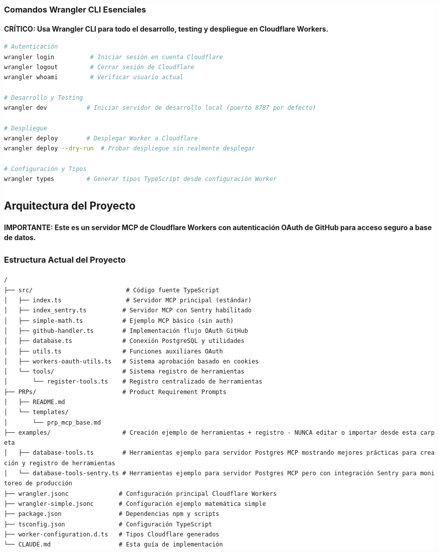 ### Comandos Wrangler CLI Esenciales

**CRÍTICO: Usa Wrangler CLI para todo el desarrollo, testing y despliegue en Cloudflare Workers.**

```bash
# Autenticación
wrangler login          # Iniciar sesión en cuenta Cloudflare
wrangler logout         # Cerrar sesión de Cloudflare
wrangler whoami         # Verificar usuario actual

# Desarrollo y Testing
wrangler dev           # Iniciar servidor de desarrollo local (puerto 8787 por defecto)

# Despliegue
wrangler deploy        # Desplegar Worker a Cloudflare
wrangler deploy --dry-run  # Probar despliegue sin realmente desplegar

# Configuración y Tipos
wrangler types         # Generar tipos TypeScript desde configuración Worker
```

## Arquitectura del Proyecto

**IMPORTANTE: Este es un servidor MCP de Cloudflare Workers con autenticación OAuth de GitHub para acceso seguro a base de datos.**

### Estructura Actual del Proyecto

```
/
├── src/                          # Código fuente TypeScript
│   ├── index.ts                  # Servidor MCP principal (estándar)
│   ├── index_sentry.ts          # Servidor MCP con Sentry habilitado
│   ├── simple-math.ts           # Ejemplo MCP básico (sin auth)
│   ├── github-handler.ts        # Implementación flujo OAuth GitHub
│   ├── database.ts              # Conexión PostgreSQL y utilidades
│   ├── utils.ts                 # Funciones auxiliares OAuth
│   ├── workers-oauth-utils.ts   # Sistema aprobación basado en cookies
│   └── tools/                   # Sistema registro de herramientas
│       └── register-tools.ts    # Registro centralizado de herramientas
├── PRPs/                        # Product Requirement Prompts
│   ├── README.md
│   └── templates/
│       └── prp_mcp_base.md
├── examples/                    # Creación ejemplo de herramientas + registro - NUNCA editar o importar desde esta carpeta
│   ├── database-tools.ts        # Herramientas ejemplo para servidor Postgres MCP mostrando mejores prácticas para creación y registro de herramientas
│   └── database-tools-sentry.ts # Herramientas ejemplo para servidor Postgres MCP pero con integración Sentry para monitoreo de producción
├── wrangler.jsonc              # Configuración principal Cloudflare Workers
├── wrangler-simple.jsonc       # Configuración ejemplo matemática simple
├── package.json                # Dependencias npm y scripts
├── tsconfig.json               # Configuración TypeScript
├── worker-configuration.d.ts   # Tipos Cloudflare generados
└── CLAUDE.md                   # Esta guía de implementación
```
